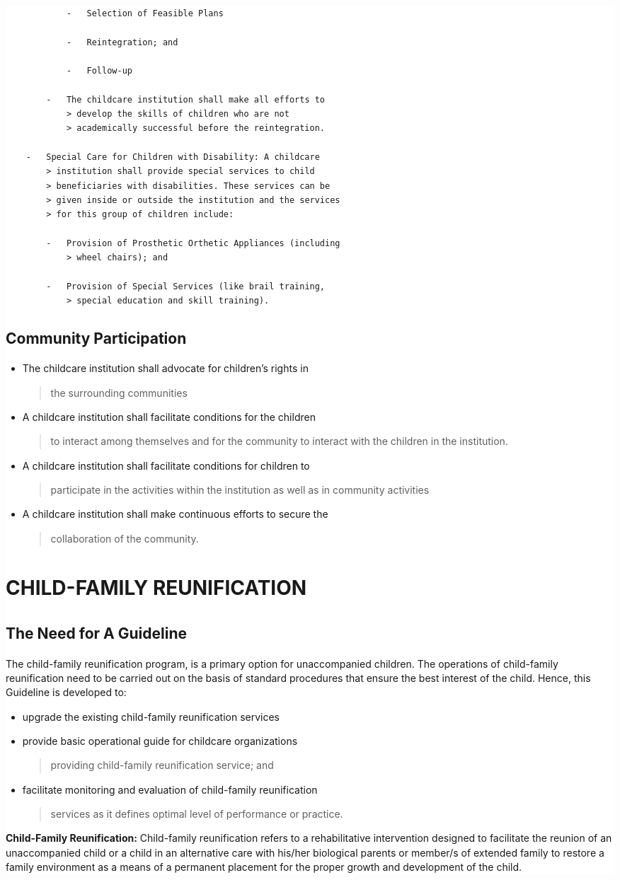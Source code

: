                 -   Selection of Feasible Plans

                -   Reintegration; and

                -   Follow-up

            -   The childcare institution shall make all efforts to
                > develop the skills of children who are not
                > academically successful before the reintegration.

        -   Special Care for Children with Disability: A childcare
            > institution shall provide special services to child
            > beneficiaries with disabilities. These services can be
            > given inside or outside the institution and the services
            > for this group of children include:

            -   Provision of Prosthetic Orthetic Appliances (including
                > wheel chairs); and

            -   Provision of Special Services (like brail training,
                > special education and skill training).

Community Participation
-----------------------

-   The childcare institution shall advocate for children’s rights in
    > the surrounding communities

-   A childcare institution shall facilitate conditions for the children
    > to interact among themselves and for the community to interact
    > with the children in the institution.

-   A childcare institution shall facilitate conditions for children to
    > participate in the activities within the institution as well as in
    > community activities

-   A childcare institution shall make continuous efforts to secure the
    > collaboration of the community.

CHILD-FAMILY REUNIFICATION
==========================

The Need for A Guideline
------------------------

The child-family reunification program, is a primary option for
unaccompanied children. The operations of child-family reunification
need to be carried out on the basis of standard procedures that ensure
the best interest of the child. Hence, this Guideline is developed to:

-   upgrade the existing child-family reunification services

-   provide basic operational guide for childcare organizations
    > providing child-family reunification service; and

-   facilitate monitoring and evaluation of child-family reunification
    > services as it defines optimal level of performance or practice.

**Child-Family Reunification:** Child-family reunification refers to a
rehabilitative intervention designed to facilitate the reunion of an
unaccompanied child or a child in an alternative care with his/her
biological parents or member/s of extended family to restore a family
environment as a means of a permanent placement for the proper growth
and development of the child.
